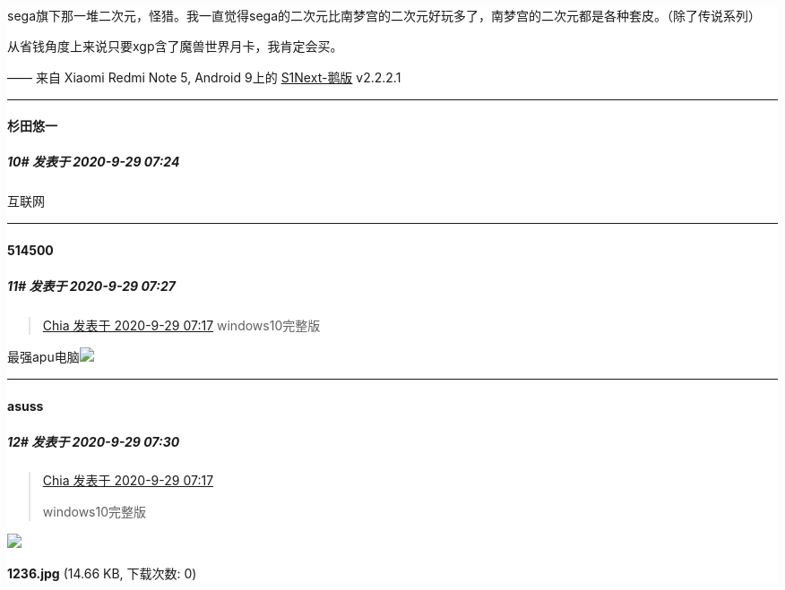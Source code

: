 sega旗下那一堆二次元，怪猎。我一直觉得sega的二次元比南梦宫的二次元好玩多了，南梦宫的二次元都是各种套皮。（除了传说系列）

从省钱角度上来说只要xgp含了魔兽世界月卡，我肯定会买。




—— 来自 Xiaomi Redmi Note 5, Android 9上的 [S1Next-鹅版](https://github.com/ykrank/S1-Next/releases) v2.2.2.1







*****

####  杉田悠一  
##### 10#       发表于 2020-9-29 07:24




互联网







*****

####  514500  
##### 11#       发表于 2020-9-29 07:27



<blockquote><a href="httphttps://bbs.saraba1st.com/2b/forum.php?mod=redirect&amp;goto=findpost&amp;pid=48891473&amp;ptid=1962438" target="_blank">Chia 发表于 2020-9-29 07:17</a>
 windows10完整版</blockquote>
最强apu电脑<img src="https://static.saraba1st.com/image/smiley/face2017/066.png" referrerpolicy="no-referrer">







*****

####  asuss  
##### 12#       发表于 2020-9-29 07:30



<blockquote><a href="httphttps://bbs.saraba1st.com/2b/forum.php?mod=redirect&amp;goto=findpost&amp;pid=48891473&amp;ptid=1962438" target="_blank">Chia 发表于 2020-9-29 07:17</a>

windows10完整版</blockquote>

<img src="https://img.saraba1st.com/forum/202009/29/073042e5v3t35nyzuv5uvn.jpg" referrerpolicy="no-referrer">


<strong>1236.jpg</strong> (14.66 KB, 下载次数: 0)
